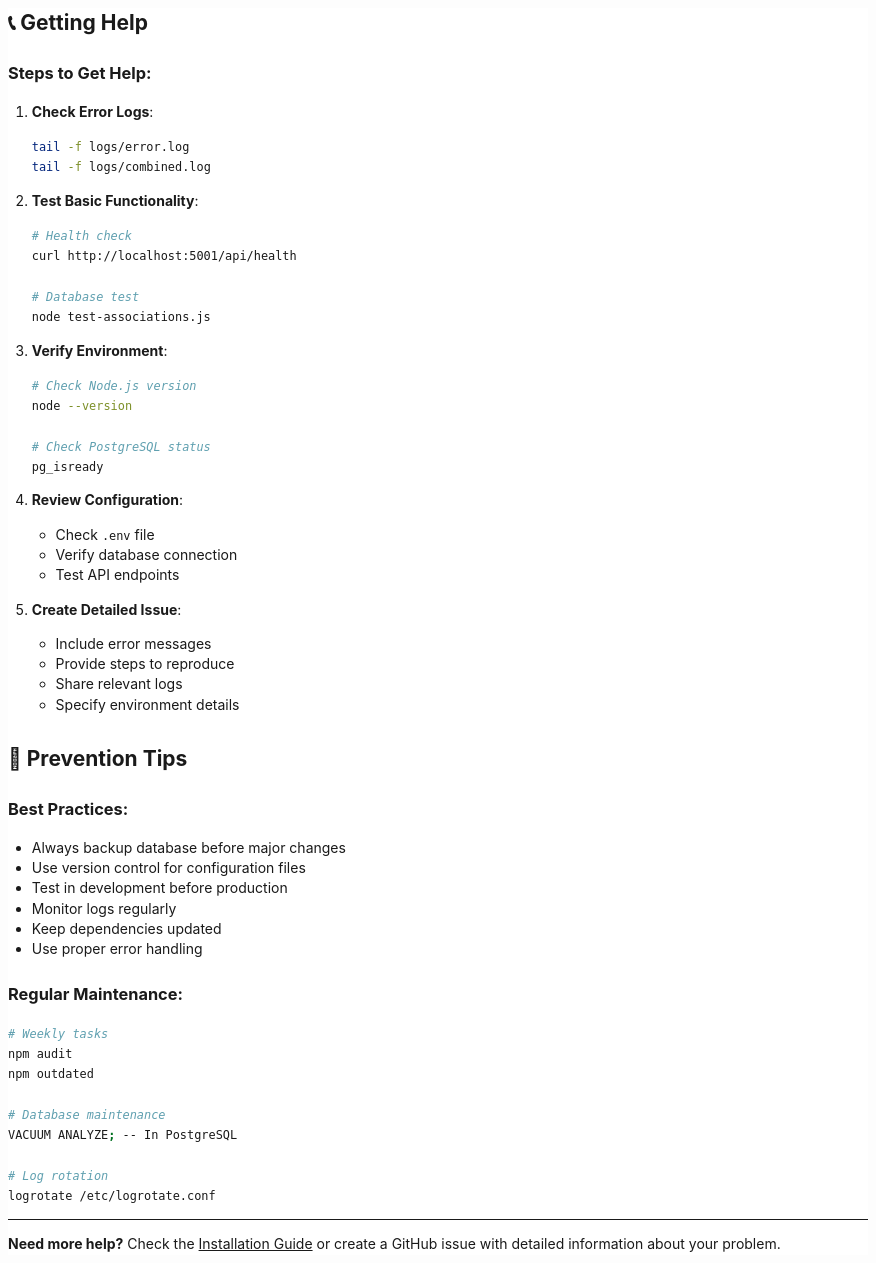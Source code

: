 ## 📞 Getting Help

### Steps to Get Help:

1. **Check Error Logs**:
   ```bash
   tail -f logs/error.log
   tail -f logs/combined.log
   ```

2. **Test Basic Functionality**:
   ```bash
   # Health check
   curl http://localhost:5001/api/health
   
   # Database test
   node test-associations.js
   ```

3. **Verify Environment**:
   ```bash
   # Check Node.js version
   node --version
   
   # Check PostgreSQL status
   pg_isready
   ```

4. **Review Configuration**:
   - Check `.env` file
   - Verify database connection
   - Test API endpoints

5. **Create Detailed Issue**:
   - Include error messages
   - Provide steps to reproduce
   - Share relevant logs
   - Specify environment details

## 🎯 Prevention Tips

### Best Practices:
- Always backup database before major changes
- Use version control for configuration files
- Test in development before production
- Monitor logs regularly
- Keep dependencies updated
- Use proper error handling

### Regular Maintenance:
```bash
# Weekly tasks
npm audit
npm outdated

# Database maintenance
VACUUM ANALYZE; -- In PostgreSQL

# Log rotation
logrotate /etc/logrotate.conf
```

---

**Need more help?** Check the [Installation Guide](./installation.md) or create a GitHub issue with detailed information about your problem.